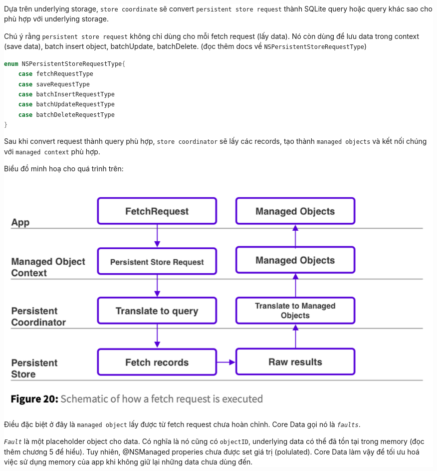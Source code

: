 Dựa trên underlying storage, `store coordinate` sẽ convert `persistent store request` thành SQLite query hoặc query khác sao cho phù hợp với underlying storage.

Chú ý rằng `persistent store request` không chỉ dùng cho mỗi fetch request (lấy data). Nó còn dùng để lưu data trong context (save data), batch insert object, batchUpdate, batchDelete. (đọc thêm docs về `NSPersistentStoreRequestType`)

```swift
enum NSPersistentStoreRequestType{
    case fetchRequestType 
    case saveRequestType 
    case batchInsertRequestType 
    case batchUpdateRequestType 
    case batchDeleteRequestType 
}
```

Sau khi convert request thành query phù hợp, `store coordinator` sẽ lấy các records, tạo thành `managed objects` và kết nối chúng với `managed context` phù hợp.

Biểu đồ minh hoạ cho quá trình trên:

![](images/Screenshot%202023-10-09%20at%2015.40.26.png)

Điều đặc biệt ở đây là `managed object` lấy được từ fetch request chưa hoàn chỉnh. Core Data gọi nó là *`faults`*. 

*`Fault`* là một placeholder object cho data. Có nghĩa là nó cũng có `objectID`, underlying data có thể đã tồn tại trong memory (đọc thêm chương 5 để hiểu). Tuy nhiên, @NSManaged properies chưa được set giá trị (polulated). Core Data làm vậy để tối ưu hoá việc sử dụng memory của app khi không giữ lại những data chưa dùng đến.
